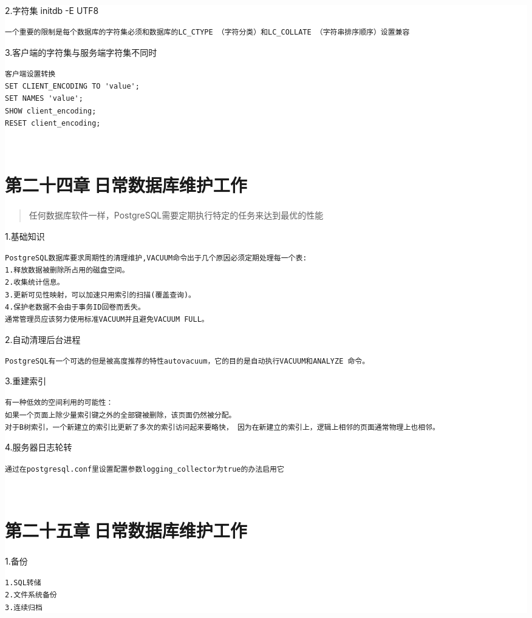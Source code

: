 2.字符集 initdb -E UTF8

```
一个重要的限制是每个数据库的字符集必须和数据库的LC_CTYPE （字符分类）和LC_COLLATE （字符串排序顺序）设置兼容
```

3.客户端的字符集与服务端字符集不同时

```
客户端设置转换
SET CLIENT_ENCODING TO 'value';
SET NAMES 'value';
SHOW client_encoding;
RESET client_encoding;
```
  <BR>
  
# 第二十四章 日常数据库维护工作

> 任何数据库软件一样，PostgreSQL需要定期执行特定的任务来达到最优的性能

1.基础知识
```
PostgreSQL数据库要求周期性的清理维护,VACUUM命令出于几个原因必须定期处理每一个表:
1.释放数据被删除所占用的磁盘空间。
2.收集统计信息。
3.更新可见性映射，可以加速只用索引的扫描(覆盖查询)。
4.保护老数据不会由于事务ID回卷而丢失。
通常管理员应该努力使用标准VACUUM并且避免VACUUM FULL。
```

2.自动清理后台进程

```
PostgreSQL有一个可选的但是被高度推荐的特性autovacuum，它的目的是自动执行VACUUM和ANALYZE 命令。
```

3.重建索引

```
有一种低效的空间利用的可能性：
如果一个页面上除少量索引键之外的全部键被删除，该页面仍然被分配。
对于B树索引，一个新建立的索引比更新了多次的索引访问起来要略快， 因为在新建立的索引上，逻辑上相邻的页面通常物理上也相邻。
```

4.服务器日志轮转

```
通过在postgresql.conf里设置配置参数logging_collector为true的办法启用它
```
  <BR>
  
# 第二十五章 日常数据库维护工作

1.备份

```
1.SQL转储
2.文件系统备份
3.连续归档
```
